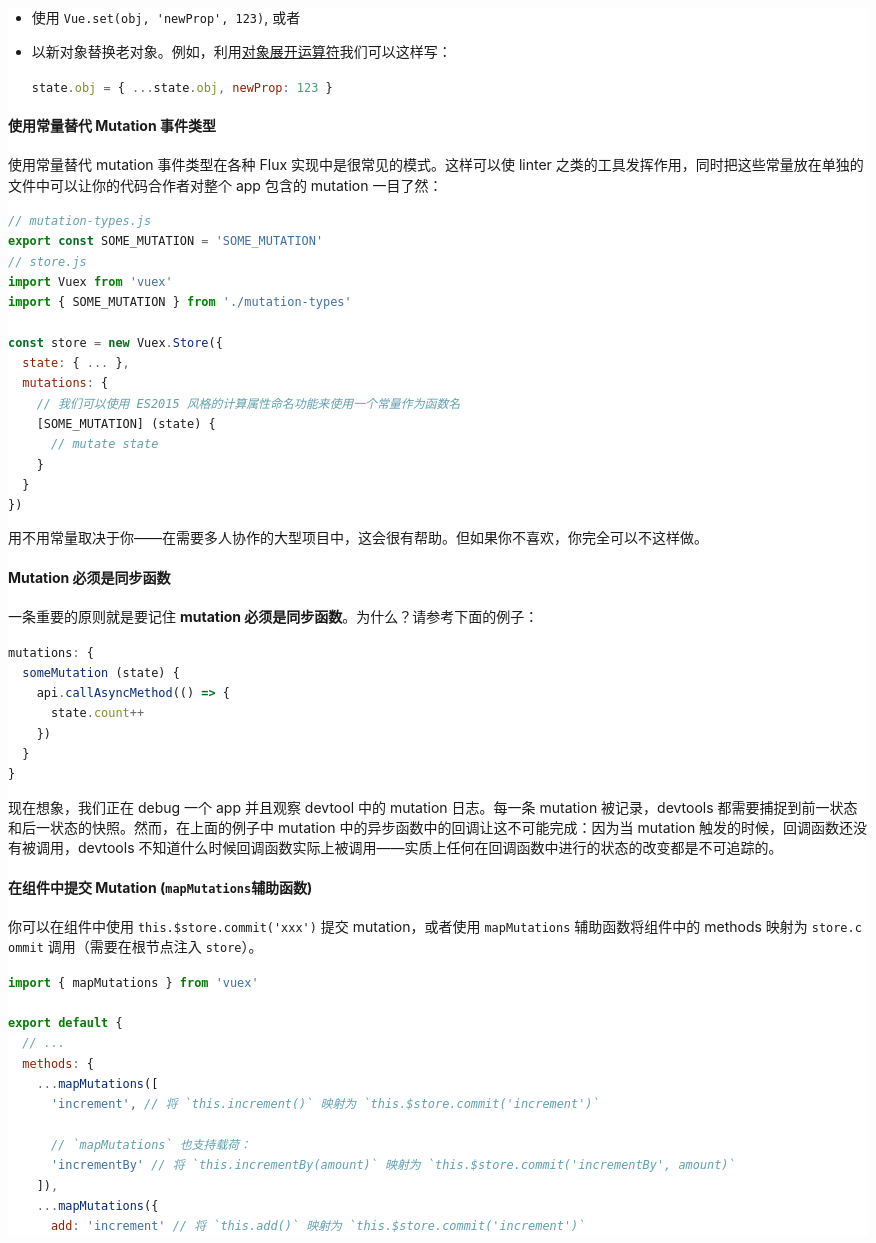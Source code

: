 - 使用 `Vue.set(obj, 'newProp', 123)`, 或者

- 以新对象替换老对象。例如，利用[对象展开运算符](https://github.com/tc39/proposal-object-rest-spread)我们可以这样写：

  ```js
  state.obj = { ...state.obj, newProp: 123 }
  ```

#### 使用常量替代 Mutation 事件类型

使用常量替代 mutation 事件类型在各种 Flux 实现中是很常见的模式。这样可以使 linter 之类的工具发挥作用，同时把这些常量放在单独的文件中可以让你的代码合作者对整个 app 包含的 mutation 一目了然：

```js
// mutation-types.js
export const SOME_MUTATION = 'SOME_MUTATION'
// store.js
import Vuex from 'vuex'
import { SOME_MUTATION } from './mutation-types'

const store = new Vuex.Store({
  state: { ... },
  mutations: {
    // 我们可以使用 ES2015 风格的计算属性命名功能来使用一个常量作为函数名
    [SOME_MUTATION] (state) {
      // mutate state
    }
  }
})
```

用不用常量取决于你——在需要多人协作的大型项目中，这会很有帮助。但如果你不喜欢，你完全可以不这样做。

#### Mutation 必须是同步函数

一条重要的原则就是要记住 **mutation 必须是同步函数**。为什么？请参考下面的例子：

```js
mutations: {
  someMutation (state) {
    api.callAsyncMethod(() => {
      state.count++
    })
  }
}
```

现在想象，我们正在 debug 一个 app 并且观察 devtool 中的 mutation 日志。每一条 mutation 被记录，devtools 都需要捕捉到前一状态和后一状态的快照。然而，在上面的例子中 mutation 中的异步函数中的回调让这不可能完成：因为当 mutation 触发的时候，回调函数还没有被调用，devtools 不知道什么时候回调函数实际上被调用——实质上任何在回调函数中进行的状态的改变都是不可追踪的。

#### 在组件中提交 Mutation  (`mapMutations`辅助函数)

你可以在组件中使用 `this.$store.commit('xxx')` 提交 mutation，或者使用 `mapMutations` 辅助函数将组件中的 methods 映射为 `store.commit` 调用（需要在根节点注入 `store`）。

```js
import { mapMutations } from 'vuex'

export default {
  // ...
  methods: {
    ...mapMutations([
      'increment', // 将 `this.increment()` 映射为 `this.$store.commit('increment')`

      // `mapMutations` 也支持载荷：
      'incrementBy' // 将 `this.incrementBy(amount)` 映射为 `this.$store.commit('incrementBy', amount)`
    ]),
    ...mapMutations({
      add: 'increment' // 将 `this.add()` 映射为 `this.$store.commit('increment')`
```